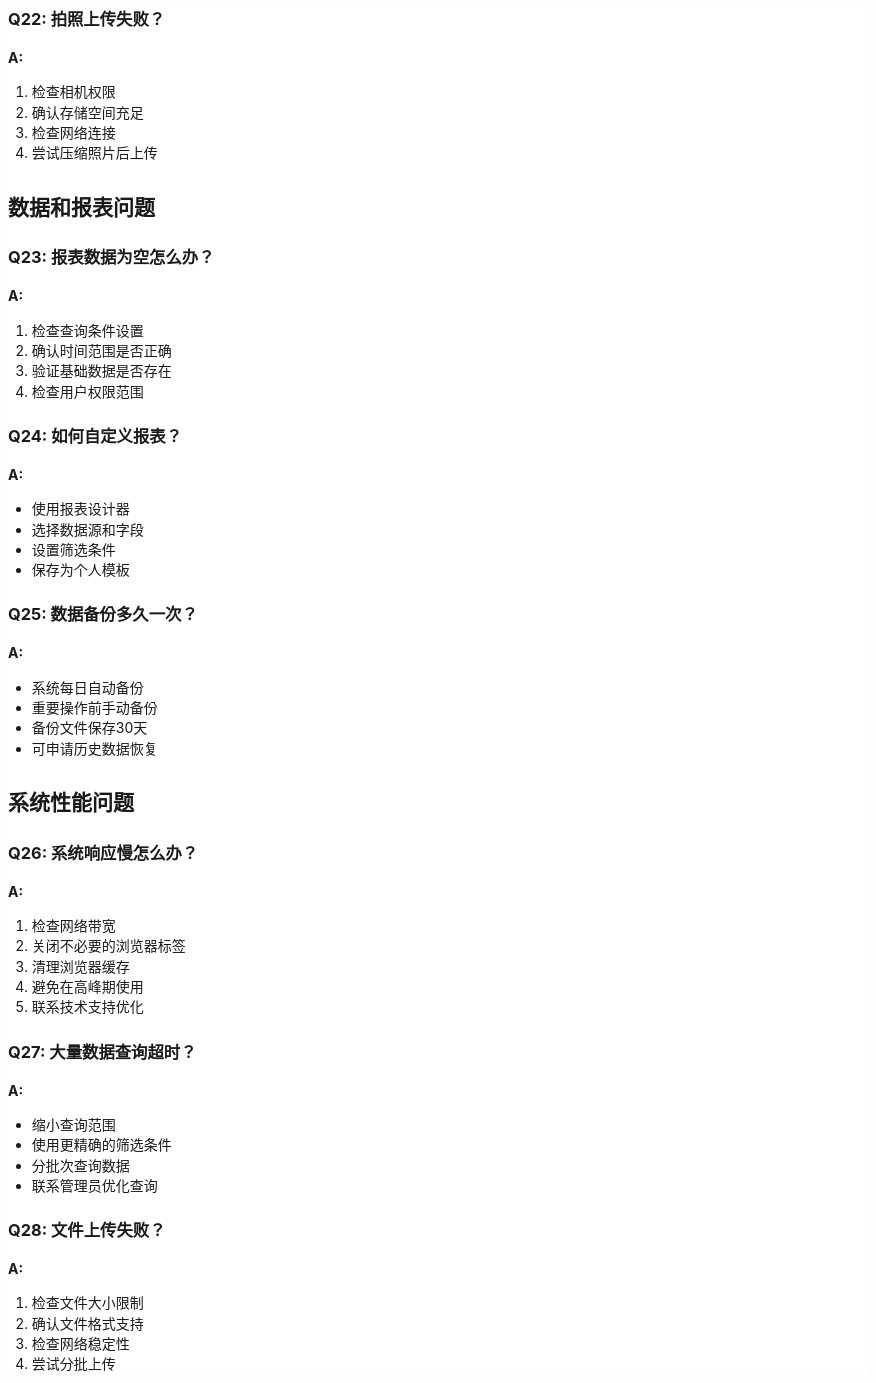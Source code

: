 ### Q22: 拍照上传失败？
**A:** 
1. 检查相机权限
2. 确认存储空间充足
3. 检查网络连接
4. 尝试压缩照片后上传

## 数据和报表问题

### Q23: 报表数据为空怎么办？
**A:** 
1. 检查查询条件设置
2. 确认时间范围是否正确
3. 验证基础数据是否存在
4. 检查用户权限范围

### Q24: 如何自定义报表？
**A:** 
- 使用报表设计器
- 选择数据源和字段
- 设置筛选条件
- 保存为个人模板

### Q25: 数据备份多久一次？
**A:** 
- 系统每日自动备份
- 重要操作前手动备份
- 备份文件保存30天
- 可申请历史数据恢复

## 系统性能问题

### Q26: 系统响应慢怎么办？
**A:** 
1. 检查网络带宽
2. 关闭不必要的浏览器标签
3. 清理浏览器缓存
4. 避免在高峰期使用
5. 联系技术支持优化

### Q27: 大量数据查询超时？
**A:** 
- 缩小查询范围
- 使用更精确的筛选条件
- 分批次查询数据
- 联系管理员优化查询

### Q28: 文件上传失败？
**A:** 
1. 检查文件大小限制
2. 确认文件格式支持
3. 检查网络稳定性
4. 尝试分批上传
